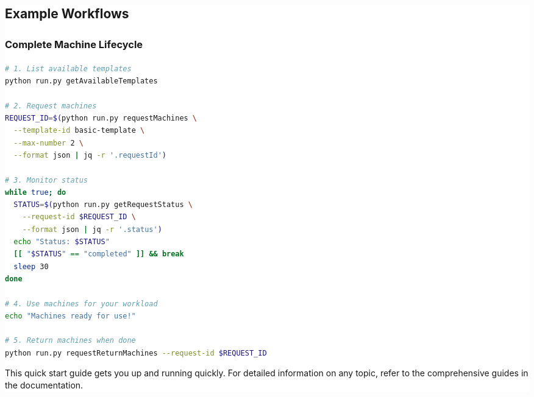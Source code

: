 ## Example Workflows

### Complete Machine Lifecycle

```bash
# 1. List available templates
python run.py getAvailableTemplates

# 2. Request machines
REQUEST_ID=$(python run.py requestMachines \
  --template-id basic-template \
  --max-number 2 \
  --format json | jq -r '.requestId')

# 3. Monitor status
while true; do
  STATUS=$(python run.py getRequestStatus \
    --request-id $REQUEST_ID \
    --format json | jq -r '.status')
  echo "Status: $STATUS"
  [[ "$STATUS" == "completed" ]] && break
  sleep 30
done

# 4. Use machines for your workload
echo "Machines ready for use!"

# 5. Return machines when done
python run.py requestReturnMachines --request-id $REQUEST_ID
```

This quick start guide gets you up and running quickly. For detailed information on any topic, refer to the comprehensive guides in the documentation.

